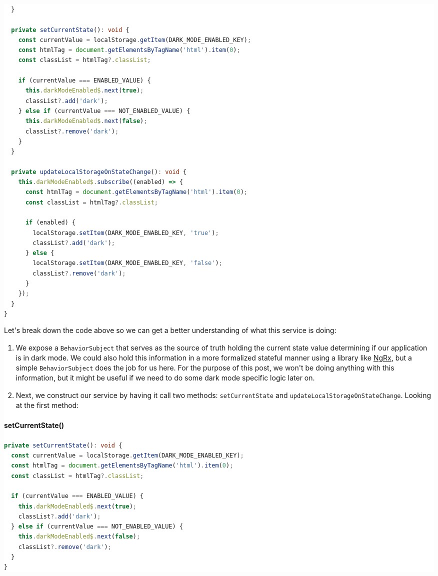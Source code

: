 ```ts
  }

  private setCurrentState(): void {
    const currentValue = localStorage.getItem(DARK_MODE_ENABLED_KEY);
    const htmlTag = document.getElementsByTagName('html').item(0);
    const classList = htmlTag?.classList;

    if (currentValue === ENABLED_VALUE) {
      this.darkModeEnabled$.next(true);
      classList?.add('dark');
    } else if (currentValue === NOT_ENABLED_VALUE) {
      this.darkModeEnabled$.next(false);
      classList?.remove('dark');
    }
  }

  private updateLocalStorageOnStateChange(): void {
    this.darkModeEnabled$.subscribe((enabled) => {
      const htmlTag = document.getElementsByTagName('html').item(0);
      const classList = htmlTag?.classList;

      if (enabled) {
        localStorage.setItem(DARK_MODE_ENABLED_KEY, 'true');
        classList?.add('dark');
      } else {
        localStorage.setItem(DARK_MODE_ENABLED_KEY, 'false');
        classList?.remove('dark');
      }
    });
  }
}
```

Let's break down the code above so we can get a better understanding of what this service is doing:

1. We expose a `BehaviorSubject` that serves as the source of truth holding the current state value determining if our application is in dark mode. We could also hold this information in a more formalized stateful manner using a library like [NgRx](https://ngrx.io/), but a simple `BehaviorSubject` does the job for us here. For the purpose of this post, we won't be doing anything with this information, but it might be useful if we need to do some dark mode specific logic later on.

2. Next, we construct our service by having it call two methods: `setCurrentState` and `updateLocalStorageOnStateChange`. Looking at the first method:

#### setCurrentState()

```ts
private setCurrentState(): void {
  const currentValue = localStorage.getItem(DARK_MODE_ENABLED_KEY);
  const htmlTag = document.getElementsByTagName('html').item(0);
  const classList = htmlTag?.classList;

  if (currentValue === ENABLED_VALUE) {
    this.darkModeEnabled$.next(true);
    classList?.add('dark');
  } else if (currentValue === NOT_ENABLED_VALUE) {
    this.darkModeEnabled$.next(false);
    classList?.remove('dark');
  }
}
```
